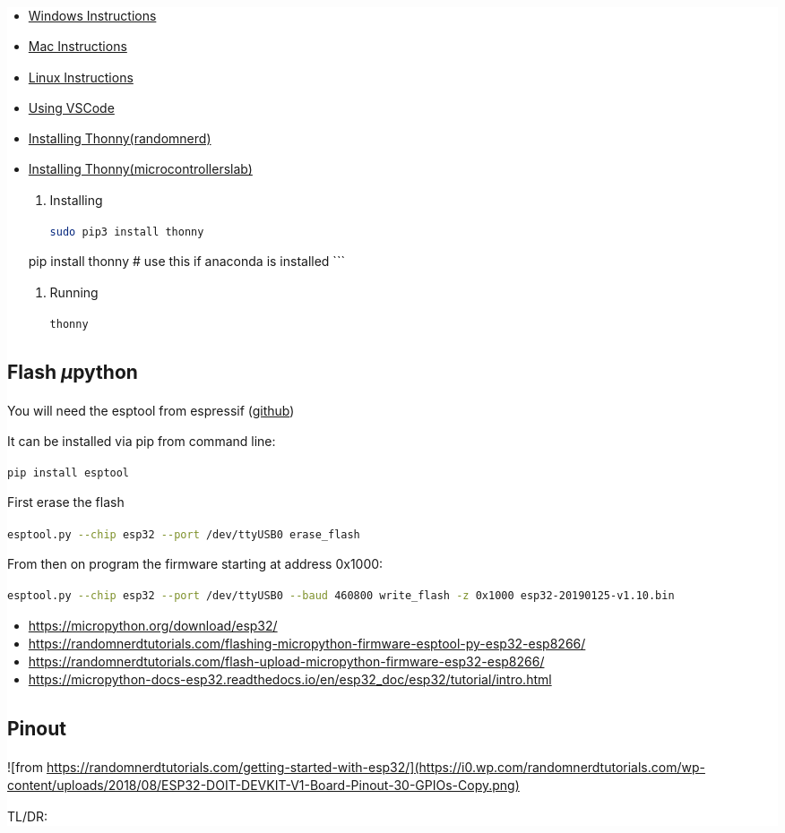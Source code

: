 * [Windows Instructions](https://randomnerdtutorials.com/install-upycraft-ide-windows-pc-instructions/)
* [Mac Instructions](https://randomnerdtutorials.com/install-upycraft-ide-mac-os-x-instructions/)
* [Linux Instructions](https://randomnerdtutorials.com/install-upycraft-ide-linux-ubuntu-instructions/)
* [Using VSCode](https://lemariva.com/blog/2018/12/micropython-visual-studio-code-as-ide)
* [Installing Thonny(randomnerd)](https://randomnerdtutorials.com/getting-started-thonny-micropython-python-ide-esp32-esp8266/)
* [Installing Thonny(microcontrollerslab)](https://microcontrollerslab.com/getting-started-thonny-micropython-ide-esp32-esp8266/)
    1. Installing

        ```bash
        sudo pip3 install thonny
	pip install thonny # use this if anaconda is installed
        ```

    1. Running

        ```bash
        thonny
        ```
 
## Flash $\mu$python


You will need the esptool from espressif ([github](https://github.com/espressif/esptool))



It can be installed via pip from command line:
```bash
pip install esptool
```

First erase the flash
```bash
esptool.py --chip esp32 --port /dev/ttyUSB0 erase_flash
```
From then on program the firmware starting at address 0x1000:
```bash
esptool.py --chip esp32 --port /dev/ttyUSB0 --baud 460800 write_flash -z 0x1000 esp32-20190125-v1.10.bin
```

* <https://micropython.org/download/esp32/>
* <https://randomnerdtutorials.com/flashing-micropython-firmware-esptool-py-esp32-esp8266/>
* <https://randomnerdtutorials.com/flash-upload-micropython-firmware-esp32-esp8266/>
* <https://micropython-docs-esp32.readthedocs.io/en/esp32_doc/esp32/tutorial/intro.html>


## Pinout

![from https://randomnerdtutorials.com/getting-started-with-esp32/](https://i0.wp.com/randomnerdtutorials.com/wp-content/uploads/2018/08/ESP32-DOIT-DEVKIT-V1-Board-Pinout-30-GPIOs-Copy.png)

TL/DR:
